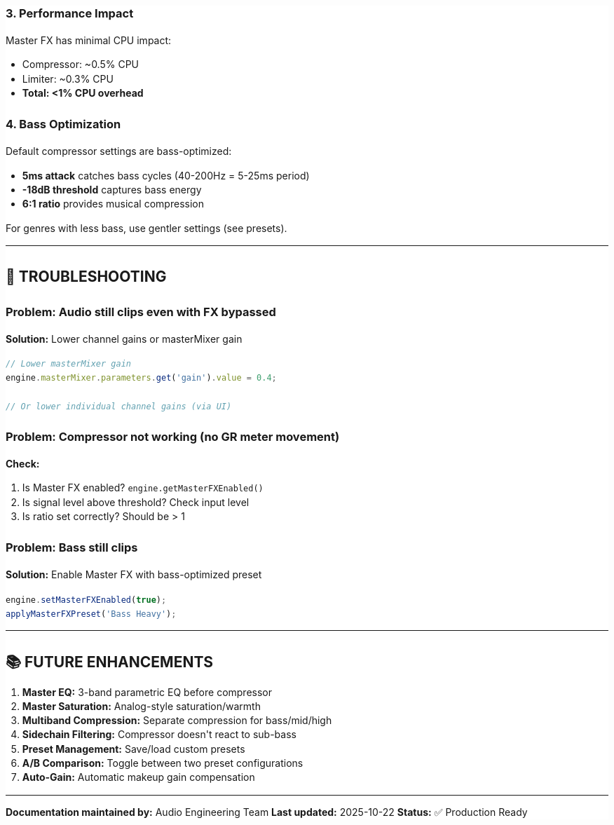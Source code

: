 ### 3. **Performance Impact**
Master FX has minimal CPU impact:
- Compressor: ~0.5% CPU
- Limiter: ~0.3% CPU
- **Total: <1% CPU overhead**

### 4. **Bass Optimization**
Default compressor settings are bass-optimized:
- **5ms attack** catches bass cycles (40-200Hz = 5-25ms period)
- **-18dB threshold** captures bass energy
- **6:1 ratio** provides musical compression

For genres with less bass, use gentler settings (see presets).

---

## 🔧 TROUBLESHOOTING

### Problem: Audio still clips even with FX bypassed
**Solution:** Lower channel gains or masterMixer gain

```javascript
// Lower masterMixer gain
engine.masterMixer.parameters.get('gain').value = 0.4;

// Or lower individual channel gains (via UI)
```

### Problem: Compressor not working (no GR meter movement)
**Check:**
1. Is Master FX enabled? `engine.getMasterFXEnabled()`
2. Is signal level above threshold? Check input level
3. Is ratio set correctly? Should be > 1

### Problem: Bass still clips
**Solution:** Enable Master FX with bass-optimized preset

```javascript
engine.setMasterFXEnabled(true);
applyMasterFXPreset('Bass Heavy');
```

---

## 📚 FUTURE ENHANCEMENTS

1. **Master EQ:** 3-band parametric EQ before compressor
2. **Master Saturation:** Analog-style saturation/warmth
3. **Multiband Compression:** Separate compression for bass/mid/high
4. **Sidechain Filtering:** Compressor doesn't react to sub-bass
5. **Preset Management:** Save/load custom presets
6. **A/B Comparison:** Toggle between two preset configurations
7. **Auto-Gain:** Automatic makeup gain compensation

---

**Documentation maintained by:** Audio Engineering Team
**Last updated:** 2025-10-22
**Status:** ✅ Production Ready
